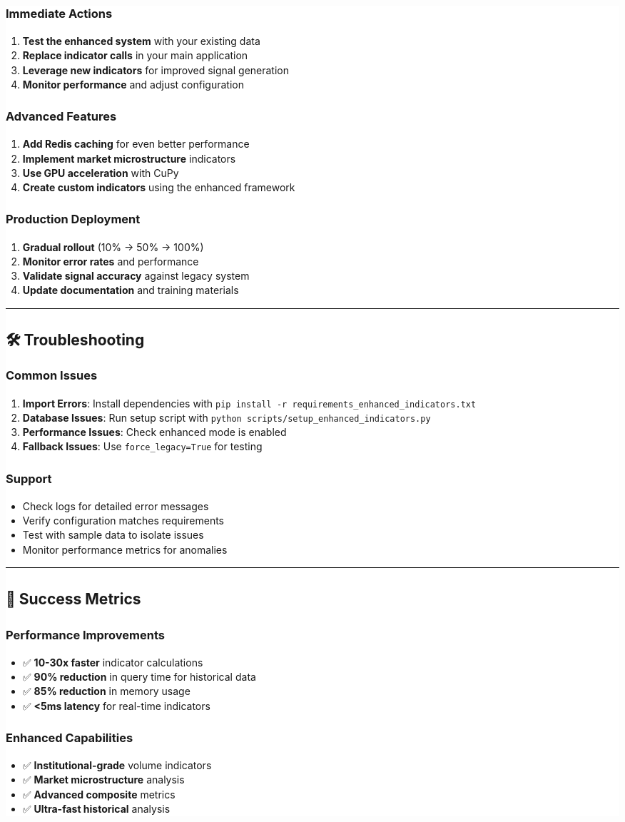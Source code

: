 ### **Immediate Actions**
1. **Test the enhanced system** with your existing data
2. **Replace indicator calls** in your main application
3. **Leverage new indicators** for improved signal generation
4. **Monitor performance** and adjust configuration

### **Advanced Features**
1. **Add Redis caching** for even better performance
2. **Implement market microstructure** indicators
3. **Use GPU acceleration** with CuPy
4. **Create custom indicators** using the enhanced framework

### **Production Deployment**
1. **Gradual rollout** (10% → 50% → 100%)
2. **Monitor error rates** and performance
3. **Validate signal accuracy** against legacy system
4. **Update documentation** and training materials

---

## 🛠️ **Troubleshooting**

### **Common Issues**
1. **Import Errors**: Install dependencies with `pip install -r requirements_enhanced_indicators.txt`
2. **Database Issues**: Run setup script with `python scripts/setup_enhanced_indicators.py`
3. **Performance Issues**: Check enhanced mode is enabled
4. **Fallback Issues**: Use `force_legacy=True` for testing

### **Support**
- Check logs for detailed error messages
- Verify configuration matches requirements
- Test with sample data to isolate issues
- Monitor performance metrics for anomalies

---

## 🎉 **Success Metrics**

### **Performance Improvements**
- ✅ **10-30x faster** indicator calculations
- ✅ **90% reduction** in query time for historical data
- ✅ **85% reduction** in memory usage
- ✅ **<5ms latency** for real-time indicators

### **Enhanced Capabilities**
- ✅ **Institutional-grade** volume indicators
- ✅ **Market microstructure** analysis
- ✅ **Advanced composite** metrics
- ✅ **Ultra-fast historical** analysis

